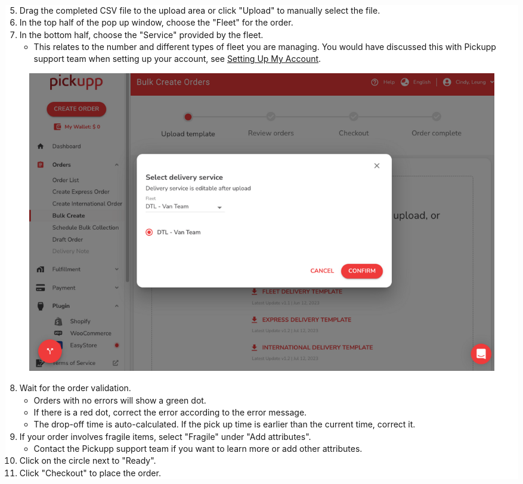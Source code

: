 5. Drag the completed CSV file to the upload area or click "Upload" to manually select the file.
6. In the top half of the pop up window, choose the "Fleet" for the order.
7. In the bottom half, choose the "Service" provided by the fleet.
   * This relates to the number and different types of fleet you are managing. You would have discussed this with Pickupp support team when setting up your account, see [Setting Up My Account](broken-reference).

<figure><img src="../.gitbook/assets/image (25).png" alt=""><figcaption></figcaption></figure>

8. Wait for the order validation.
   * Orders with no errors will show a green dot.
   * If there is a red dot, correct the error according to the error message.
   * The drop-off time is auto-calculated. If the pick up time is earlier than the current time, correct it.
9. If your order involves fragile items, select "Fragile" under "Add attributes".
   * Contact the Pickupp support team if you want to learn more or add other attributes.
10. Click on the circle next to "Ready".
11. Click "Checkout" to place the order.
